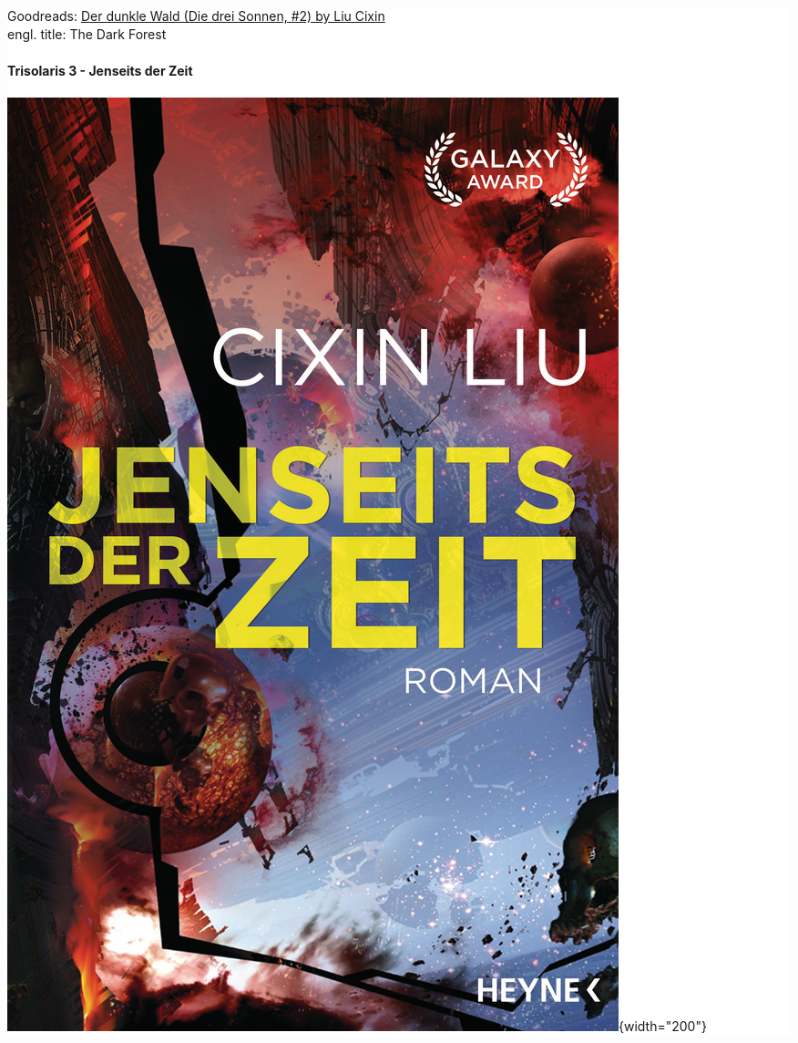 
Goodreads: [Der dunkle Wald (Die drei Sonnen, #2) by Liu Cixin](https://www.goodreads.com/book/show/36073952-der-dunkle-wald)  
engl. title: The Dark Forest

#### Trisolaris 3 - Jenseits der Zeit

![](jenseits-der-zeit.jpg?h=200){width="200"}
